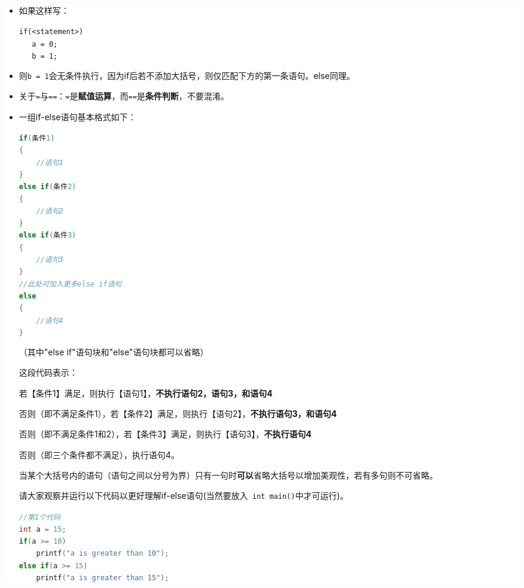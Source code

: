 - 如果这样写：

  ```
  if(<statement>)
     a = 0;
     b = 1;
  ```

- 则`b = 1`会无条件执行，因为if后若不添加大括号，则仅匹配下方的第一条语句。else同理。

- 关于`=`与`==`：`=`是**赋值运算**，而`==`是**条件判断**，不要混淆。

- 一组if-else语句基本格式如下：

    ```c
    if(条件1)
    {
        //语句1
    }
    else if(条件2)
    {
        //语句2
    }
    else if(条件3)
    {
        //语句3
    }
    //此处可加入更多else if语句
    else 
    {
        //语句4
    }
    ```

    （其中"else if"语句块和"else"语句块都可以省略）

    这段代码表示：

    若【条件1】满足，则执行【语句1】，**不执行语句2，语句3，和语句4**

    否则（即不满足条件1），若【条件2】满足，则执行【语句2】，**不执行语句3，和语句4**

    否则（即不满足条件1和2），若【条件3】满足，则执行【语句3】，**不执行语句4**

    否则（即三个条件都不满足），执行语句4。

    当某个大括号内的语句（语句之间以分号为界）只有一句时**可以**省略大括号以增加美观性，若有多句则不可省略。

    请大家观察并运行以下代码以更好理解if-else语句(当然要放入``` int main()```中才可运行)。

    ```c
    //第1个代码
    int a = 15;
    if(a >= 10)
        printf("a is greater than 10");
    else if(a >= 15)
        printf("a is greater than 15");
    ```
    